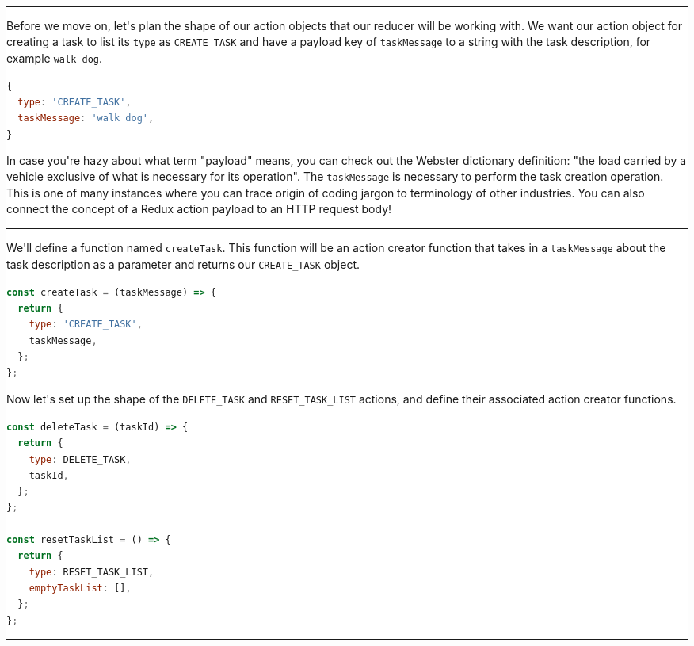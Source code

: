 -----

Before we move on, let's plan the shape of our action objects that our reducer
will be working with. We want our action object for creating a task to list its
`type` as `CREATE_TASK` and have a payload key of `taskMessage` to a string
with the task description, for example `walk dog`.

```js
{
  type: 'CREATE_TASK',
  taskMessage: 'walk dog',
}
```

In case you're hazy about what term "payload" means, you can check out the
[Webster dictionary definition]: "the load carried by a vehicle exclusive of
what is necessary for its operation". The `taskMessage` is necessary to perform
the task creation operation. This is one of many instances where you can trace
origin of coding jargon to terminology of other industries. You can also connect
the concept of a Redux action payload to an HTTP request body!

-----

We'll define a function named `createTask`. This function will be an action
creator function that takes in a `taskMessage` about the task description as a
parameter and returns our `CREATE_TASK` object.

```js
const createTask = (taskMessage) => {
  return {
    type: 'CREATE_TASK',
    taskMessage,
  };
};
```

Now let's set up the shape of the `DELETE_TASK` and `RESET_TASK_LIST` actions,
and define their associated action creator functions.

```js
const deleteTask = (taskId) => {
  return {
    type: DELETE_TASK,
    taskId,
  };
};

const resetTaskList = () => {
  return {
    type: RESET_TASK_LIST,
    emptyTaskList: [],
  };
};
```

-----


[immutable update patterns]: https://redux.js.org/recipes/structuring-reducers/immutable-update-patterns#inserting-and-removing-items-in-arrays
[Webster dictionary definition]: https://www.merriam-webster.com/dictionary/payload